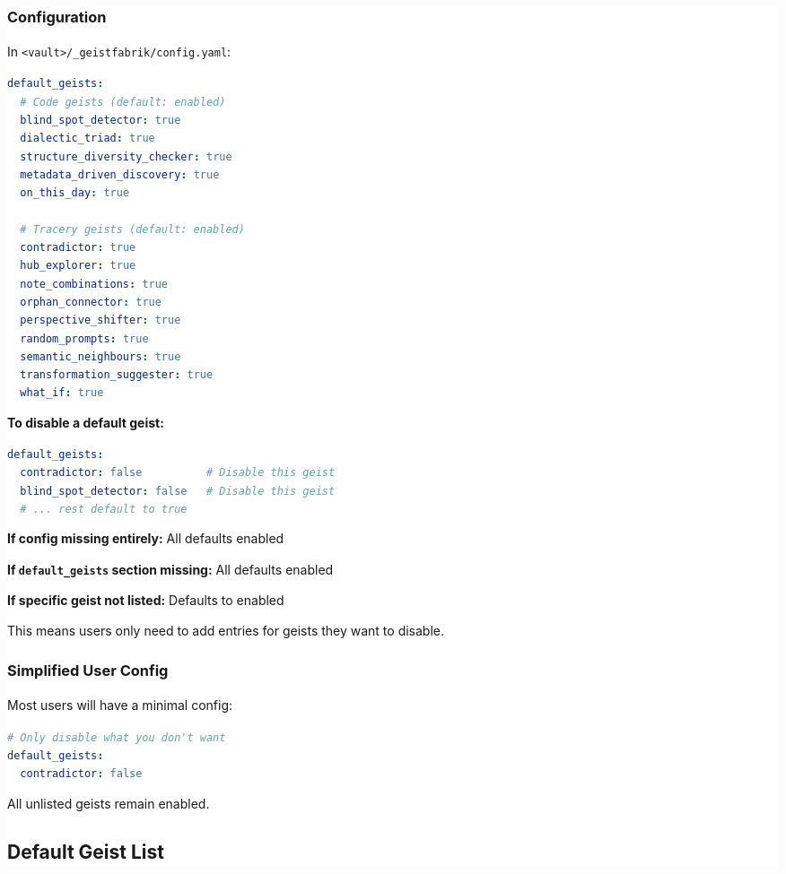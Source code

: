 ### Configuration

In `<vault>/_geistfabrik/config.yaml`:

```yaml
default_geists:
  # Code geists (default: enabled)
  blind_spot_detector: true
  dialectic_triad: true
  structure_diversity_checker: true
  metadata_driven_discovery: true
  on_this_day: true

  # Tracery geists (default: enabled)
  contradictor: true
  hub_explorer: true
  note_combinations: true
  orphan_connector: true
  perspective_shifter: true
  random_prompts: true
  semantic_neighbours: true
  transformation_suggester: true
  what_if: true
```

**To disable a default geist:**

```yaml
default_geists:
  contradictor: false          # Disable this geist
  blind_spot_detector: false   # Disable this geist
  # ... rest default to true
```

**If config missing entirely:** All defaults enabled

**If `default_geists` section missing:** All defaults enabled

**If specific geist not listed:** Defaults to enabled

This means users only need to add entries for geists they want to disable.

### Simplified User Config

Most users will have a minimal config:

```yaml
# Only disable what you don't want
default_geists:
  contradictor: false
```

All unlisted geists remain enabled.

## Default Geist List
